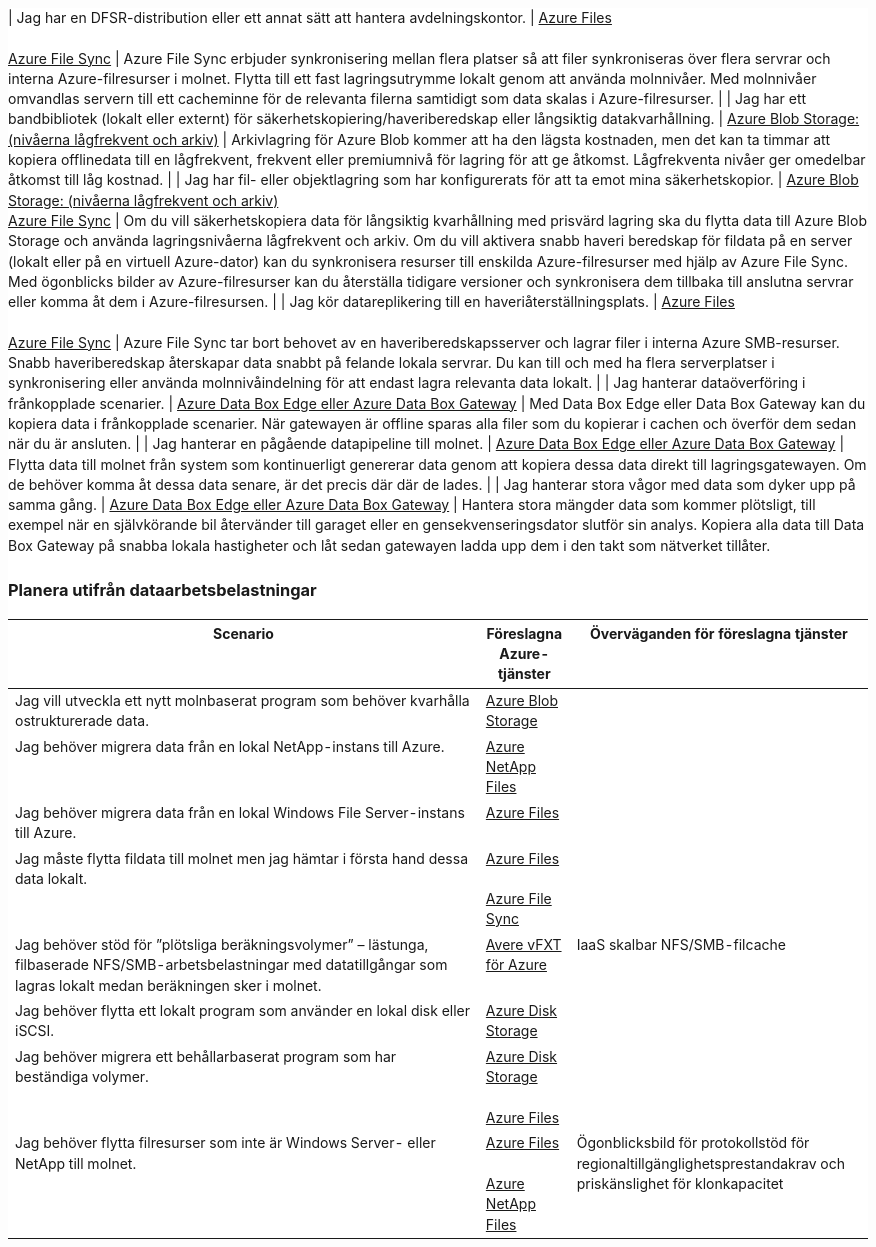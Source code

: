 | Jag har en DFSR-distribution eller ett annat sätt att hantera avdelningskontor. | [Azure Files](https://docs.microsoft.com/azure/storage/files/storage-files-planning) <br/><br/> [Azure File Sync](https://docs.microsoft.com/azure/storage/files/storage-sync-files-planning) | Azure File Sync erbjuder synkronisering mellan flera platser så att filer synkroniseras över flera servrar och interna Azure-filresurser i molnet. Flytta till ett fast lagringsutrymme lokalt genom att använda molnnivåer. Med molnnivåer omvandlas servern till ett cacheminne för de relevanta filerna samtidigt som data skalas i Azure-filresurser. |
| Jag har ett bandbibliotek (lokalt eller externt) för säkerhetskopiering/haveriberedskap eller långsiktig datakvarhållning. | [Azure Blob Storage: (nivåerna lågfrekvent och arkiv)](https://docs.microsoft.com/azure/storage/blobs/storage-blob-storage-tiers) | Arkivlagring för Azure Blob kommer att ha den lägsta kostnaden, men det kan ta timmar att kopiera offlinedata till en lågfrekvent, frekvent eller premiumnivå för lagring för att ge åtkomst. Lågfrekventa nivåer ger omedelbar åtkomst till låg kostnad. |
| Jag har fil- eller objektlagring som har konfigurerats för att ta emot mina säkerhetskopior. | [Azure Blob Storage: (nivåerna lågfrekvent och arkiv)](https://docs.microsoft.com/azure/storage/blobs/storage-blob-storage-tiers) <br/>[Azure File Sync](https://docs.microsoft.com/azure/storage/files/storage-sync-files-planning) | Om du vill säkerhetskopiera data för långsiktig kvarhållning med prisvärd lagring ska du flytta data till Azure Blob Storage och använda lagringsnivåerna lågfrekvent och arkiv. Om du vill aktivera snabb haveri beredskap för fildata på en server (lokalt eller på en virtuell Azure-dator) kan du synkronisera resurser till enskilda Azure-filresurser med hjälp av Azure File Sync. Med ögonblicks bilder av Azure-filresurser kan du återställa tidigare versioner och synkronisera dem tillbaka till anslutna servrar eller komma åt dem i Azure-filresursen. |
| Jag kör datareplikering till en haveriåterställningsplats. | [Azure Files](https://docs.microsoft.com/azure/storage/files/storage-files-planning) <br/><br/> [Azure File Sync](https://docs.microsoft.com/azure/storage/files/storage-sync-files-planning) | Azure File Sync tar bort behovet av en haveriberedskapsserver och lagrar filer i interna Azure SMB-resurser. Snabb haveriberedskap återskapar data snabbt på felande lokala servrar. Du kan till och med ha flera serverplatser i synkronisering eller använda molnnivåindelning för att endast lagra relevanta data lokalt. |
| Jag hanterar dataöverföring i frånkopplade scenarier. | [Azure Data Box Edge eller Azure Data Box Gateway](https://docs.microsoft.com/azure/databox-online) | Med Data Box Edge eller Data Box Gateway kan du kopiera data i frånkopplade scenarier. När gatewayen är offline sparas alla filer som du kopierar i cachen och överför dem sedan när du är ansluten. |
| Jag hanterar en pågående datapipeline till molnet. | [Azure Data Box Edge eller Azure Data Box Gateway](https://docs.microsoft.com/azure/databox-online) | Flytta data till molnet från system som kontinuerligt genererar data genom att kopiera dessa data direkt till lagringsgatewayen. Om de behöver komma åt dessa data senare, är det precis där där de lades. |
| Jag hanterar stora vågor med data som dyker upp på samma gång. | [Azure Data Box Edge eller Azure Data Box Gateway](https://docs.microsoft.com/azure/databox-online) | Hantera stora mängder data som kommer plötsligt, till exempel när en självkörande bil återvänder till garaget eller en gensekvenseringsdator slutför sin analys. Kopiera alla data till Data Box Gateway på snabba lokala hastigheter och låt sedan gatewayen ladda upp dem i den takt som nätverket tillåter.

### <a name="plan-based-on-data-workloads"></a>Planera utifrån dataarbetsbelastningar

| **Scenario** | **Föreslagna Azure-tjänster** | **Överväganden för föreslagna tjänster** |
|---|---|---|
| Jag vill utveckla ett nytt molnbaserat program som behöver kvarhålla ostrukturerade data. | [Azure Blob Storage](https://docs.microsoft.com/azure/storage/blobs/storage-blobs-introduction) | |
| Jag behöver migrera data från en lokal NetApp-instans till Azure. | [Azure NetApp Files](https://docs.microsoft.com/azure/azure-netapp-files/azure-netapp-files-introduction) | |
| Jag behöver migrera data från en lokal Windows File Server-instans till Azure. | [Azure Files](https://docs.microsoft.com/azure/storage/files/storage-files-planning) | |
| Jag måste flytta fildata till molnet men jag hämtar i första hand dessa data lokalt. | [Azure Files](https://docs.microsoft.com/azure/storage/files/storage-files-planning) <br/><br/> [Azure File Sync](https://docs.microsoft.com/azure/storage/files/storage-sync-files-planning) | |
| Jag behöver stöd för ”plötsliga beräkningsvolymer” – lästunga, filbaserade NFS/SMB-arbetsbelastningar med datatillgångar som lagras lokalt medan beräkningen sker i molnet. | [Avere vFXT för Azure](https://docs.microsoft.com/azure/avere-vfxt/avere-vfxt-overview) | IaaS skalbar NFS/SMB-filcache |
| Jag behöver flytta ett lokalt program som använder en lokal disk eller iSCSI. | [Azure Disk Storage](https://docs.microsoft.com/azure/virtual-machines/windows/managed-disks-overview) | |
| Jag behöver migrera ett behållarbaserat program som har beständiga volymer. | [Azure Disk Storage](https://docs.microsoft.com/azure/virtual-machines/windows/managed-disks-overview) <br/><br/> [Azure Files](https://docs.microsoft.com/azure/storage/files/storage-files-planning) | |
| Jag behöver flytta filresurser som inte är Windows Server- eller NetApp till molnet. | [Azure Files](https://docs.microsoft.com/azure/storage/files/storage-files-planning) <br/><br/> [Azure NetApp Files](https://docs.microsoft.com/azure/azure-netapp-files/azure-netapp-files-introduction) | Ögonblicksbild för protokollstöd för regionaltillgänglighetsprestandakrav och priskänslighet för klonkapacitet |